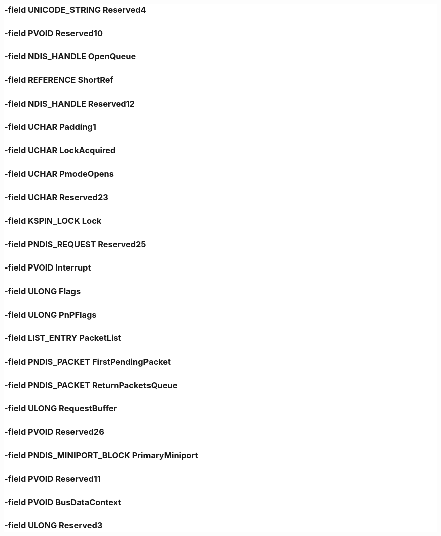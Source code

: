 ### -field UNICODE_STRING Reserved4			
 	
### -field PVOID Reserved10			
 	
### -field NDIS_HANDLE OpenQueue			
 	
### -field REFERENCE ShortRef			
 	
### -field NDIS_HANDLE Reserved12			
 	
### -field UCHAR Padding1			
 	
### -field UCHAR LockAcquired			
 	
### -field UCHAR PmodeOpens			
 	
### -field UCHAR Reserved23			
 	
### -field KSPIN_LOCK Lock			
 	
### -field PNDIS_REQUEST Reserved25			
 	
### -field PVOID Interrupt			
 	
### -field ULONG Flags			
 	
### -field ULONG PnPFlags			
 	
### -field LIST_ENTRY PacketList			
 	
### -field PNDIS_PACKET FirstPendingPacket			
 	
### -field PNDIS_PACKET ReturnPacketsQueue			
 	
### -field ULONG RequestBuffer			
 	
### -field PVOID Reserved26			
 	
### -field PNDIS_MINIPORT_BLOCK PrimaryMiniport			
 	
### -field PVOID Reserved11			
 	
### -field PVOID BusDataContext			
 	
### -field ULONG Reserved3			
 	